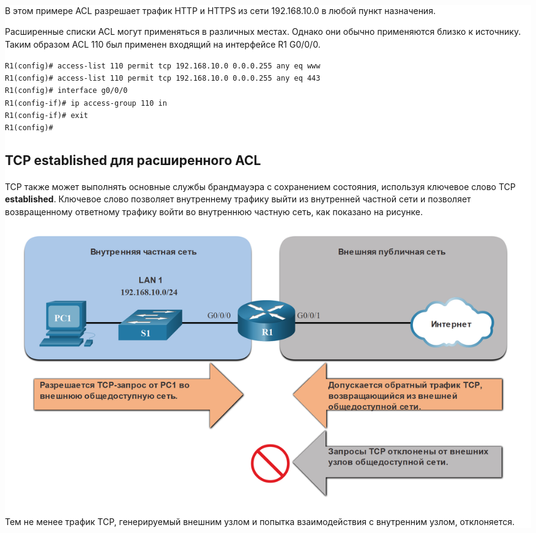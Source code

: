 


В этом примере ACL разрешает трафик HTTP и HTTPS из сети 192.168.10.0 в любой пункт назначения.

Расширенные списки ACL могут применяться в различных местах. Однако они обычно применяются близко к источнику. Таким образом ACL 110 был применен входящий на интерфейсе R1 G0/0/0.

```
R1(config)# access-list 110 permit tcp 192.168.10.0 0.0.0.255 any eq www
R1(config)# access-list 110 permit tcp 192.168.10.0 0.0.0.255 any eq 443
R1(config)# interface g0/0/0
R1(config-if)# ip access-group 110 in
R1(config-if)# exit
R1(config)#
```


## TCP established для расширенного ACL

TCP также может выполнять основные службы брандмауэра с сохранением состояния, используя  ключевое слово TCP **established**. Ключевое слово позволяет внутреннему трафику выйти из внутренней частной сети и позволяет возвращенному ответному трафику войти во внутреннюю частную сеть, как показано на рисунке.

![](./assets/5.4.6-1.png)




Тем не менее трафик TCP, генерируемый внешним узлом и попытка взаимодействия с внутренним узлом, отклоняется.

